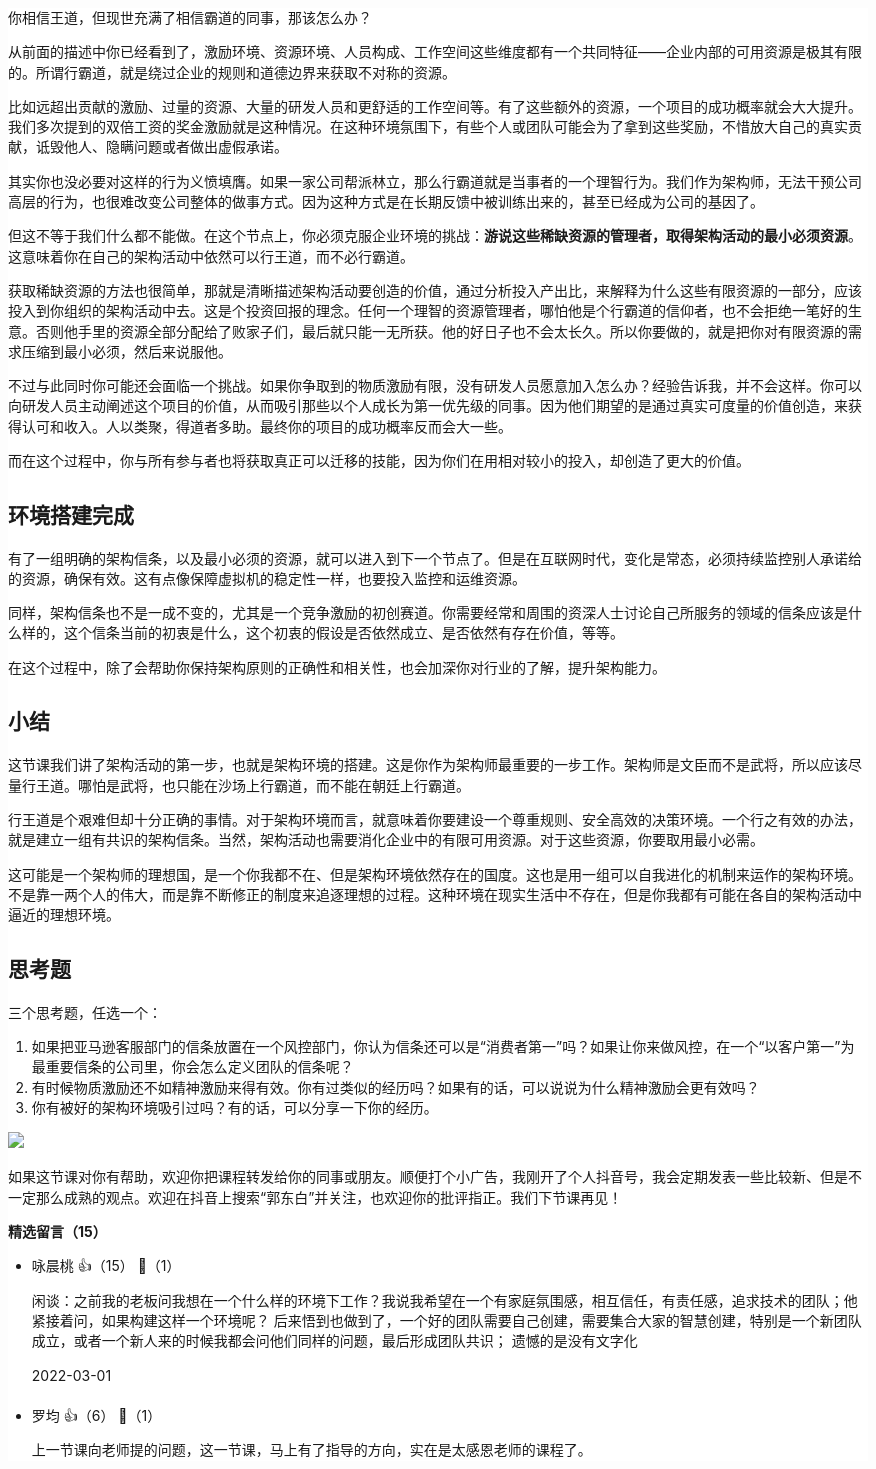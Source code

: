 你相信王道，但现世充满了相信霸道的同事，那该怎么办？

从前面的描述中你已经看到了，激励环境、资源环境、人员构成、工作空间这些维度都有一个共同特征——企业内部的可用资源是极其有限的。所谓行霸道，就是绕过企业的规则和道德边界来获取不对称的资源。

比如远超出贡献的激励、过量的资源、大量的研发人员和更舒适的工作空间等。有了这些额外的资源，一个项目的成功概率就会大大提升。我们多次提到的双倍工资的奖金激励就是这种情况。在这种环境氛围下，有些个人或团队可能会为了拿到这些奖励，不惜放大自己的真实贡献，诋毁他人、隐瞒问题或者做出虚假承诺。

其实你也没必要对这样的行为义愤填膺。如果一家公司帮派林立，那么行霸道就是当事者的一个理智行为。我们作为架构师，无法干预公司高层的行为，也很难改变公司整体的做事方式。因为这种方式是在长期反馈中被训练出来的，甚至已经成为公司的基因了。

但这不等于我们什么都不能做。在这个节点上，你必须克服企业环境的挑战：**游说这些稀缺资源的管理者，取得架构活动的最小必须资源**。这意味着你在自己的架构活动中依然可以行王道，而不必行霸道。

获取稀缺资源的方法也很简单，那就是清晰描述架构活动要创造的价值，通过分析投入产出比，来解释为什么这些有限资源的一部分，应该投入到你组织的架构活动中去。这是个投资回报的理念。任何一个理智的资源管理者，哪怕他是个行霸道的信仰者，也不会拒绝一笔好的生意。否则他手里的资源全部分配给了败家子们，最后就只能一无所获。他的好日子也不会太长久。所以你要做的，就是把你对有限资源的需求压缩到最小必须，然后来说服他。

不过与此同时你可能还会面临一个挑战。如果你争取到的物质激励有限，没有研发人员愿意加入怎么办？经验告诉我，并不会这样。你可以向研发人员主动阐述这个项目的价值，从而吸引那些以个人成长为第一优先级的同事。因为他们期望的是通过真实可度量的价值创造，来获得认可和收入。人以类聚，得道者多助。最终你的项目的成功概率反而会大一些。

而在这个过程中，你与所有参与者也将获取真正可以迁移的技能，因为你们在用相对较小的投入，却创造了更大的价值。

## 环境搭建完成

有了一组明确的架构信条，以及最小必须的资源，就可以进入到下一个节点了。但是在互联网时代，变化是常态，必须持续监控别人承诺给的资源，确保有效。这有点像保障虚拟机的稳定性一样，也要投入监控和运维资源。

同样，架构信条也不是一成不变的，尤其是一个竞争激励的初创赛道。你需要经常和周围的资深人士讨论自己所服务的领域的信条应该是什么样的，这个信条当前的初衷是什么，这个初衷的假设是否依然成立、是否依然有存在价值，等等。

在这个过程中，除了会帮助你保持架构原则的正确性和相关性，也会加深你对行业的了解，提升架构能力。

## 小结

这节课我们讲了架构活动的第一步，也就是架构环境的搭建。这是你作为架构师最重要的一步工作。架构师是文臣而不是武将，所以应该尽量行王道。哪怕是武将，也只能在沙场上行霸道，而不能在朝廷上行霸道。

行王道是个艰难但却十分正确的事情。对于架构环境而言，就意味着你要建设一个尊重规则、安全高效的决策环境。一个行之有效的办法，就是建立一组有共识的架构信条。当然，架构活动也需要消化企业中的有限可用资源。对于这些资源，你要取用最小必需。

这可能是一个架构师的理想国，是一个你我都不在、但是架构环境依然存在的国度。这也是用一组可以自我进化的机制来运作的架构环境。不是靠一两个人的伟大，而是靠不断修正的制度来追逐理想的过程。这种环境在现实生活中不存在，但是你我都有可能在各自的架构活动中逼近的理想环境。

## 思考题

三个思考题，任选一个：

1. 如果把亚马逊客服部门的信条放置在一个风控部门，你认为信条还可以是“消费者第一”吗？如果让你来做风控，在一个“以客户第一”为最重要信条的公司里，你会怎么定义团队的信条呢？
2. 有时候物质激励还不如精神激励来得有效。你有过类似的经历吗？如果有的话，可以说说为什么精神激励会更有效吗？
3. 你有被好的架构环境吸引过吗？有的话，可以分享一下你的经历。

![](https://static001.geekbang.org/resource/image/b7/4d/b77a70cd15ea53da5e957b47925c4d4d.jpg?wh=1500x1798)

如果这节课对你有帮助，欢迎你把课程转发给你的同事或朋友。顺便打个小广告，我刚开了个人抖音号，我会定期发表一些比较新、但是不一定那么成熟的观点。欢迎在抖音上搜索“郭东白”并关注，也欢迎你的批评指正。我们下节课再见！
<div><strong>精选留言（15）</strong></div><ul>
<li><span>咏晨桃</span> 👍（15） 💬（1）<p>闲谈：之前我的老板问我想在一个什么样的环境下工作？我说我希望在一个有家庭氛围感，相互信任，有责任感，追求技术的团队；他紧接着问，如果构建这样一个环境呢？
后来悟到也做到了，一个好的团队需要自己创建，需要集合大家的智慧创建，特别是一个新团队成立，或者一个新人来的时候我都会问他们同样的问题，最后形成团队共识；
遗憾的是没有文字化</p>2022-03-01</li><br/><li><span>罗均</span> 👍（6） 💬（1）<p>上一节课向老师提的问题，这一节课，马上有了指导的方向，实在是太感恩老师的课程了。
